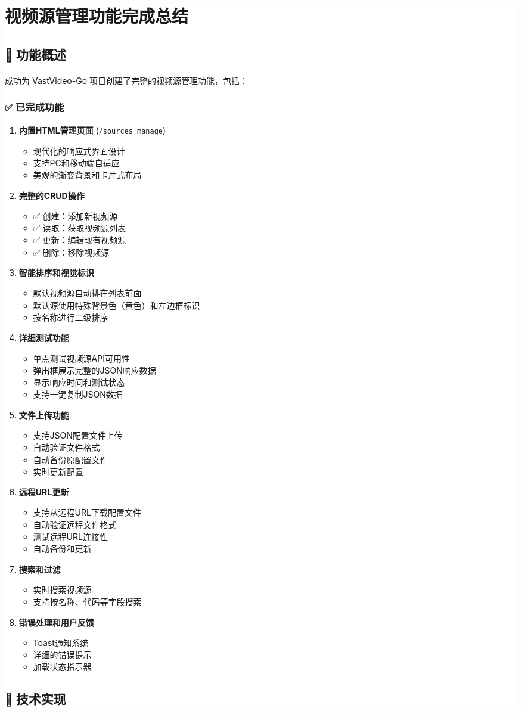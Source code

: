 # 视频源管理功能完成总结

## 🎯 功能概述

成功为 VastVideo-Go 项目创建了完整的视频源管理功能，包括：

### ✅ 已完成功能

1. **内置HTML管理页面** (`/sources_manage`)
   - 现代化的响应式界面设计
   - 支持PC和移动端自适应
   - 美观的渐变背景和卡片式布局

2. **完整的CRUD操作**
   - ✅ 创建：添加新视频源
   - ✅ 读取：获取视频源列表
   - ✅ 更新：编辑现有视频源
   - ✅ 删除：移除视频源

3. **智能排序和视觉标识**
   - 默认视频源自动排在列表前面
   - 默认源使用特殊背景色（黄色）和左边框标识
   - 按名称进行二级排序

4. **详细测试功能**
   - 单点测试视频源API可用性
   - 弹出框展示完整的JSON响应数据
   - 显示响应时间和测试状态
   - 支持一键复制JSON数据

5. **文件上传功能**
   - 支持JSON配置文件上传
   - 自动验证文件格式
   - 自动备份原配置文件
   - 实时更新配置

6. **远程URL更新**
   - 支持从远程URL下载配置文件
   - 自动验证远程文件格式
   - 测试远程URL连接性
   - 自动备份和更新

7. **搜索和过滤**
   - 实时搜索视频源
   - 支持按名称、代码等字段搜索

8. **错误处理和用户反馈**
   - Toast通知系统
   - 详细的错误提示
   - 加载状态指示器

## 🔧 技术实现
